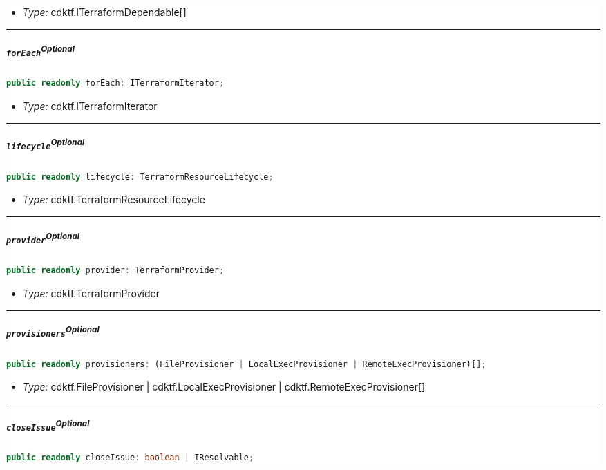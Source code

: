 - *Type:* cdktf.ITerraformDependable[]

---

##### `forEach`<sup>Optional</sup> <a name="forEach" id="@cdktf/provider-gitlab.globalLevelNotifications.GlobalLevelNotificationsConfig.property.forEach"></a>

```typescript
public readonly forEach: ITerraformIterator;
```

- *Type:* cdktf.ITerraformIterator

---

##### `lifecycle`<sup>Optional</sup> <a name="lifecycle" id="@cdktf/provider-gitlab.globalLevelNotifications.GlobalLevelNotificationsConfig.property.lifecycle"></a>

```typescript
public readonly lifecycle: TerraformResourceLifecycle;
```

- *Type:* cdktf.TerraformResourceLifecycle

---

##### `provider`<sup>Optional</sup> <a name="provider" id="@cdktf/provider-gitlab.globalLevelNotifications.GlobalLevelNotificationsConfig.property.provider"></a>

```typescript
public readonly provider: TerraformProvider;
```

- *Type:* cdktf.TerraformProvider

---

##### `provisioners`<sup>Optional</sup> <a name="provisioners" id="@cdktf/provider-gitlab.globalLevelNotifications.GlobalLevelNotificationsConfig.property.provisioners"></a>

```typescript
public readonly provisioners: (FileProvisioner | LocalExecProvisioner | RemoteExecProvisioner)[];
```

- *Type:* cdktf.FileProvisioner | cdktf.LocalExecProvisioner | cdktf.RemoteExecProvisioner[]

---

##### `closeIssue`<sup>Optional</sup> <a name="closeIssue" id="@cdktf/provider-gitlab.globalLevelNotifications.GlobalLevelNotificationsConfig.property.closeIssue"></a>

```typescript
public readonly closeIssue: boolean | IResolvable;
```
